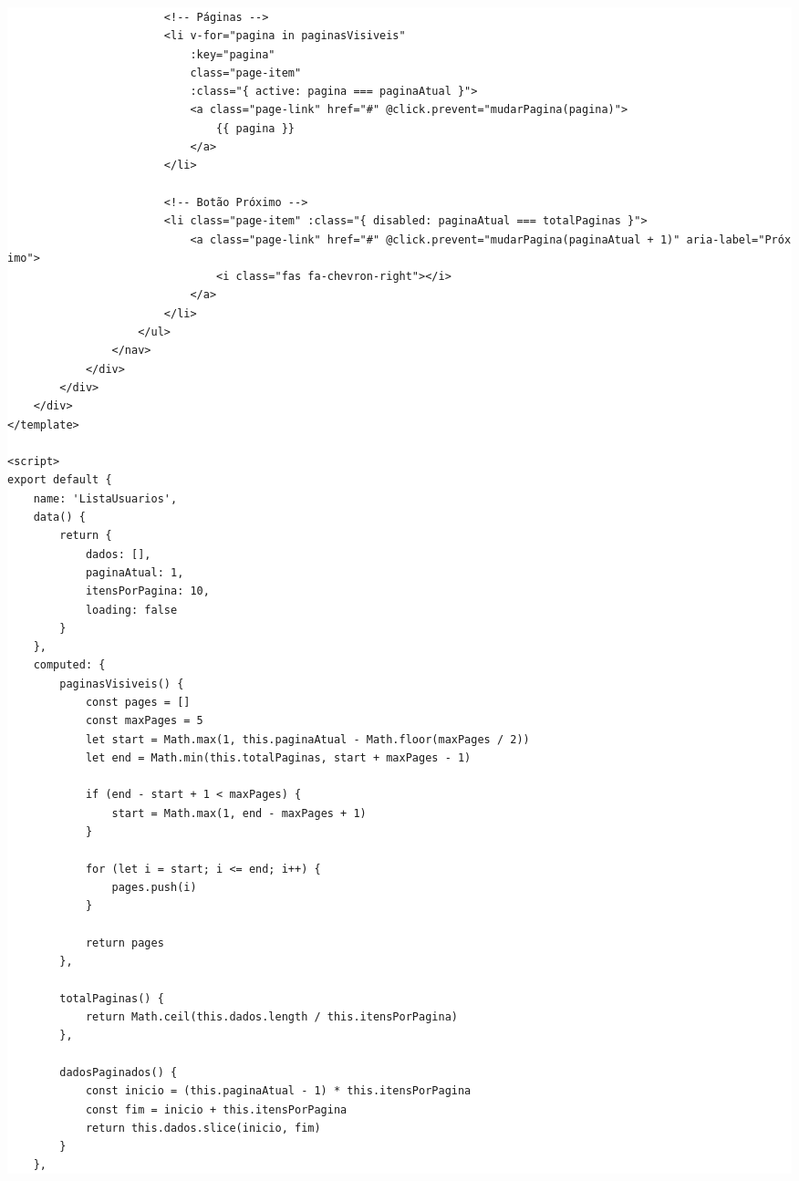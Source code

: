 ```vue
                        <!-- Páginas -->
                        <li v-for="pagina in paginasVisiveis" 
                            :key="pagina" 
                            class="page-item" 
                            :class="{ active: pagina === paginaAtual }">
                            <a class="page-link" href="#" @click.prevent="mudarPagina(pagina)">
                                {{ pagina }}
                            </a>
                        </li>
                        
                        <!-- Botão Próximo -->
                        <li class="page-item" :class="{ disabled: paginaAtual === totalPaginas }">
                            <a class="page-link" href="#" @click.prevent="mudarPagina(paginaAtual + 1)" aria-label="Próximo">
                                <i class="fas fa-chevron-right"></i>
                            </a>
                        </li>
                    </ul>
                </nav>
            </div>
        </div>
    </div>
</template>

<script>
export default {
    name: 'ListaUsuarios',
    data() {
        return {
            dados: [],
            paginaAtual: 1,
            itensPorPagina: 10,
            loading: false
        }
    },
    computed: {
        paginasVisiveis() {
            const pages = []
            const maxPages = 5
            let start = Math.max(1, this.paginaAtual - Math.floor(maxPages / 2))
            let end = Math.min(this.totalPaginas, start + maxPages - 1)

            if (end - start + 1 < maxPages) {
                start = Math.max(1, end - maxPages + 1)
            }

            for (let i = start; i <= end; i++) {
                pages.push(i)
            }

            return pages
        },
        
        totalPaginas() {
            return Math.ceil(this.dados.length / this.itensPorPagina)
        },
        
        dadosPaginados() {
            const inicio = (this.paginaAtual - 1) * this.itensPorPagina
            const fim = inicio + this.itensPorPagina
            return this.dados.slice(inicio, fim)
        }
    },
```